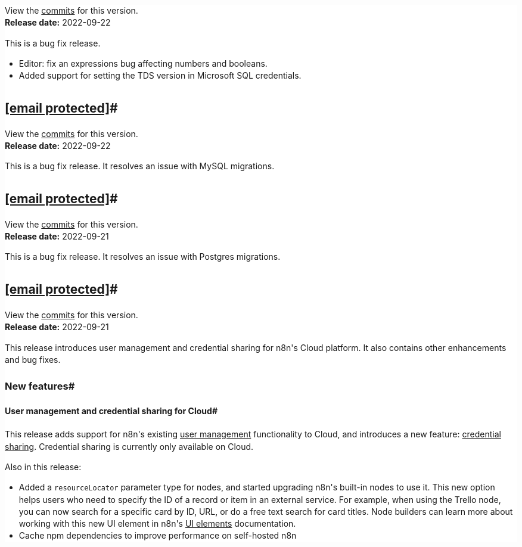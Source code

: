 View the [commits](https://github.com/n8n-io/n8n/compare/n8n@0.195.2...n8n@0.195.3) for this version.  
**Release date:** 2022-09-22

This is a bug fix release.

  * Editor: fix an expressions bug affecting numbers and booleans.
  * Added support for setting the TDS version in Microsoft SQL credentials.



## [[email protected]](/cdn-cgi/l/email-protection)#

View the [commits](https://github.com/n8n-io/n8n/compare/n8n@0.195.1...n8n@0.195.2) for this version.  
**Release date:** 2022-09-22

This is a bug fix release. It resolves an issue with MySQL migrations.

## [[email protected]](/cdn-cgi/l/email-protection)#

View the [commits](https://github.com/n8n-io/n8n/compare/n8n@0.195.0...n8n@0.195.1) for this version.  
**Release date:** 2022-09-21

This is a bug fix release. It resolves an issue with Postgres migrations.

## [[email protected]](/cdn-cgi/l/email-protection)#

View the [commits](https://github.com/n8n-io/n8n/compare/n8n@0.194.0...n8n@0.195.0) for this version.  
**Release date:** 2022-09-21

This release introduces user management and credential sharing for n8n's Cloud platform. It also contains other enhancements and bug fixes.

### New features#

#### User management and credential sharing for Cloud#

This release adds support for n8n's existing [user management](../../user-management/) functionality to Cloud, and introduces a new feature: [credential sharing](../../credentials/credential-sharing/). Credential sharing is currently only available on Cloud.

Also in this release:

  * Added a `resourceLocator` parameter type for nodes, and started upgrading n8n's built-in nodes to use it. This new option helps users who need to specify the ID of a record or item in an external service. For example, when using the Trello node, you can now search for a specific card by ID, URL, or do a free text search for card titles. Node builders can learn more about working with this new UI element in n8n's [UI elements](../../integrations/creating-nodes/build/reference/ui-elements/) documentation.
  * Cache npm dependencies to improve performance on self-hosted n8n


